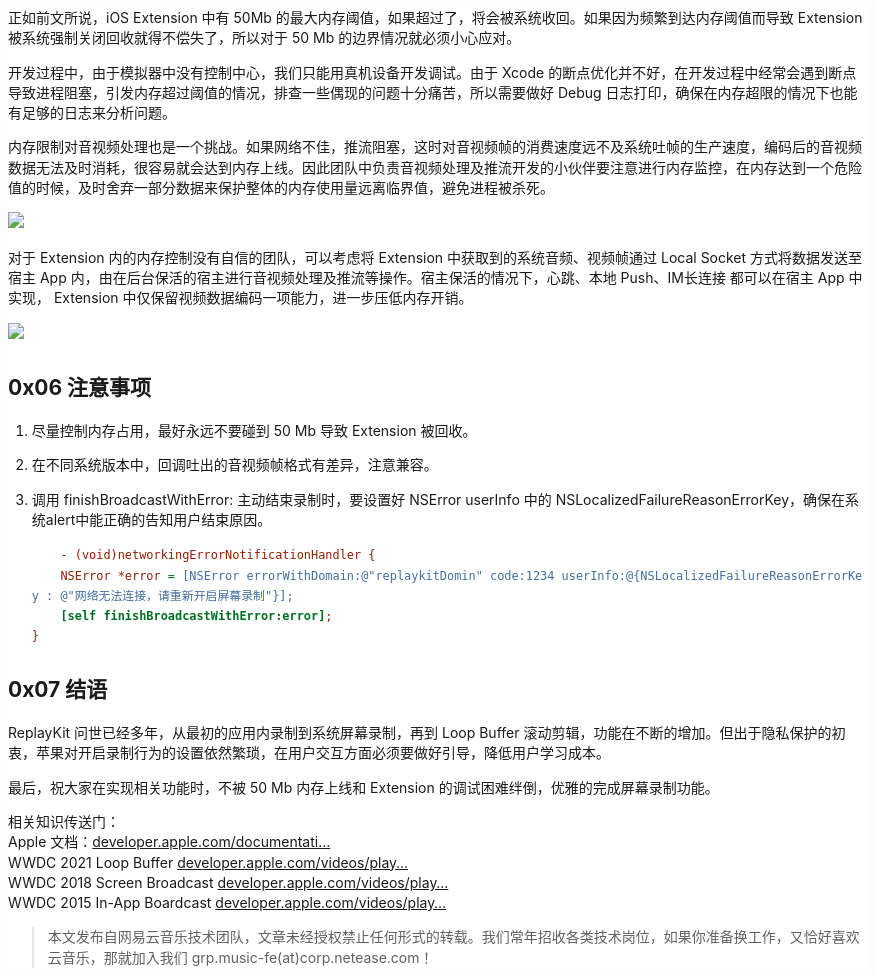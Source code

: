 正如前文所说，iOS Extension 中有 50Mb 的最大内存阈值，如果超过了，将会被系统收回。如果因为频繁到达内存阈值而导致 Extension 被系统强制关闭回收就得不偿失了，所以对于 50 Mb 的边界情况就必须小心应对。

开发过程中，由于模拟器中没有控制中心，我们只能用真机设备开发调试。由于 Xcode 的断点优化并不好，在开发过程中经常会遇到断点导致进程阻塞，引发内存超过阈值的情况，排查一些偶现的问题十分痛苦，所以需要做好 Debug 日志打印，确保在内存超限的情况下也能有足够的日志来分析问题。

内存限制对音视频处理也是一个挑战。如果网络不佳，推流阻塞，这时对音视频帧的消费速度远不及系统吐帧的生产速度，编码后的音视频数据无法及时消耗，很容易就会达到内存上线。因此团队中负责音视频处理及推流开发的小伙伴要注意进行内存监控，在内存达到一个危险值的时候，及时舍弃一部分数据来保护整体的内存使用量远离临界值，避免进程被杀死。

![](/images/jueJin/350b98e17679646.png)

对于 Extension 内的内存控制没有自信的团队，可以考虑将 Extension 中获取到的系统音频、视频帧通过 Local Socket 方式将数据发送至宿主 App 内，由在后台保活的宿主进行音视频处理及推流等操作。宿主保活的情况下，心跳、本地 Push、IM长连接 都可以在宿主 App 中实现， Extension 中仅保留视频数据编码一项能力，进一步压低内存开销。

![](/images/jueJin/e3a2d74f2c9d6af.png)

0x06 注意事项
---------

1.  尽量控制内存占用，最好永远不要碰到 50 Mb 导致 Extension 被回收。
    
2.  在不同系统版本中，回调吐出的音视频帧格式有差异，注意兼容。
    
3.  调用 finishBroadcastWithError: 主动结束录制时，要设置好 NSError userInfo 中的 NSLocalizedFailureReasonErrorKey，确保在系统alert中能正确的告知用户结束原因。
    
    ```ini
        - (void)networkingErrorNotificationHandler {
        NSError *error = [NSError errorWithDomain:@"replaykitDomin" code:1234 userInfo:@{NSLocalizedFailureReasonErrorKey : @"网络无法连接，请重新开启屏幕录制"}];
        [self finishBroadcastWithError:error];
    }
    ```

0x07 结语
-------

ReplayKit 问世已经多年，从最初的应用内录制到系统屏幕录制，再到 Loop Buffer 滚动剪辑，功能在不断的增加。但出于隐私保护的初衷，苹果对开启录制行为的设置依然繁琐，在用户交互方面必须要做好引导，降低用户学习成本。

最后，祝大家在实现相关功能时，不被 50 Mb 内存上线和 Extension 的调试困难绊倒，优雅的完成屏幕录制功能。

相关知识传送门：  
Apple 文档：[developer.apple.com/documentati…](https://link.juejin.cn?target=https%3A%2F%2Fdeveloper.apple.com%2Fdocumentation%2Freplaykit "https://developer.apple.com/documentation/replaykit")  
WWDC 2021 Loop Buffer [developer.apple.com/videos/play…](https://link.juejin.cn?target=https%3A%2F%2Fdeveloper.apple.com%2Fvideos%2Fplay%2Fwwdc2021%2F10101%2F "https://developer.apple.com/videos/play/wwdc2021/10101/")  
WWDC 2018 Screen Broadcast [developer.apple.com/videos/play…](https://link.juejin.cn?target=https%3A%2F%2Fdeveloper.apple.com%2Fvideos%2Fplay%2Fwwdc2018%2F601 "https://developer.apple.com/videos/play/wwdc2018/601")  
WWDC 2015 In-App Boardcast [developer.apple.com/videos/play…](https://link.juejin.cn?target=https%3A%2F%2Fdeveloper.apple.com%2Fvideos%2Fplay%2Fwwdc2015%2F605 "https://developer.apple.com/videos/play/wwdc2015/605")

> 本文发布自网易云音乐技术团队，文章未经授权禁止任何形式的转载。我们常年招收各类技术岗位，如果你准备换工作，又恰好喜欢云音乐，那就加入我们 grp.music-fe(at)corp.netease.com！